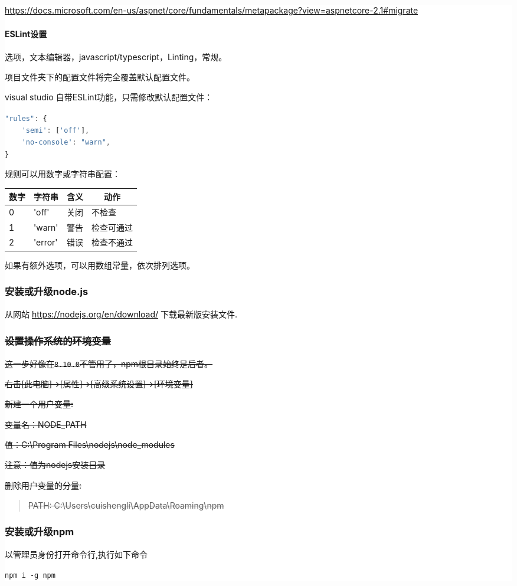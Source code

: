 https://docs.microsoft.com/en-us/aspnet/core/fundamentals/metapackage?view=aspnetcore-2.1#migrate

#### ESLint设置

选项，文本编辑器，javascript/typescript，Linting，常规。

项目文件夹下的配置文件将完全覆盖默认配置文件。

visual studio 自带ESLint功能，只需修改默认配置文件：

```js
"rules": {
    'semi': ['off'],
    'no-console': "warn",
}
```

规则可以用数字或字符串配置：

| 数字 | 字符串  | 含义 | 动作       |
| ---- | ------- | ---- | ---------- |
| 0    | 'off'   | 关闭 | 不检查     |
| 1    | 'warn'  | 警告 | 检查可通过 |
| 2    | 'error' | 错误 | 检查不通过 |

如果有额外选项，可以用数组常量，依次排列选项。



### 安装或升级node.js

从网站 https://nodejs.org/en/download/ 下载最新版安装文件.



### ~~设置操作系统的环境变量~~

~~这一步好像在`8.10.0`不管用了，npm根目录始终是后者。~~

~~右击[此电脑]->[属性]->[高级系统设置]->[环境变量]~~

~~新建一个用户变量:~~

~~变量名：NODE_PATH~~

~~值：C:\Program Files\nodejs\node_modules~~

~~注意：值为nodejs安装目录~~

~~删除用户变量的分量:~~

> ~~PATH: C:\Users\cuishengli\AppData\Roaming\npm~~



### 安装或升级npm

以管理员身份打开命令行,执行如下命令

```
npm i -g npm
```
